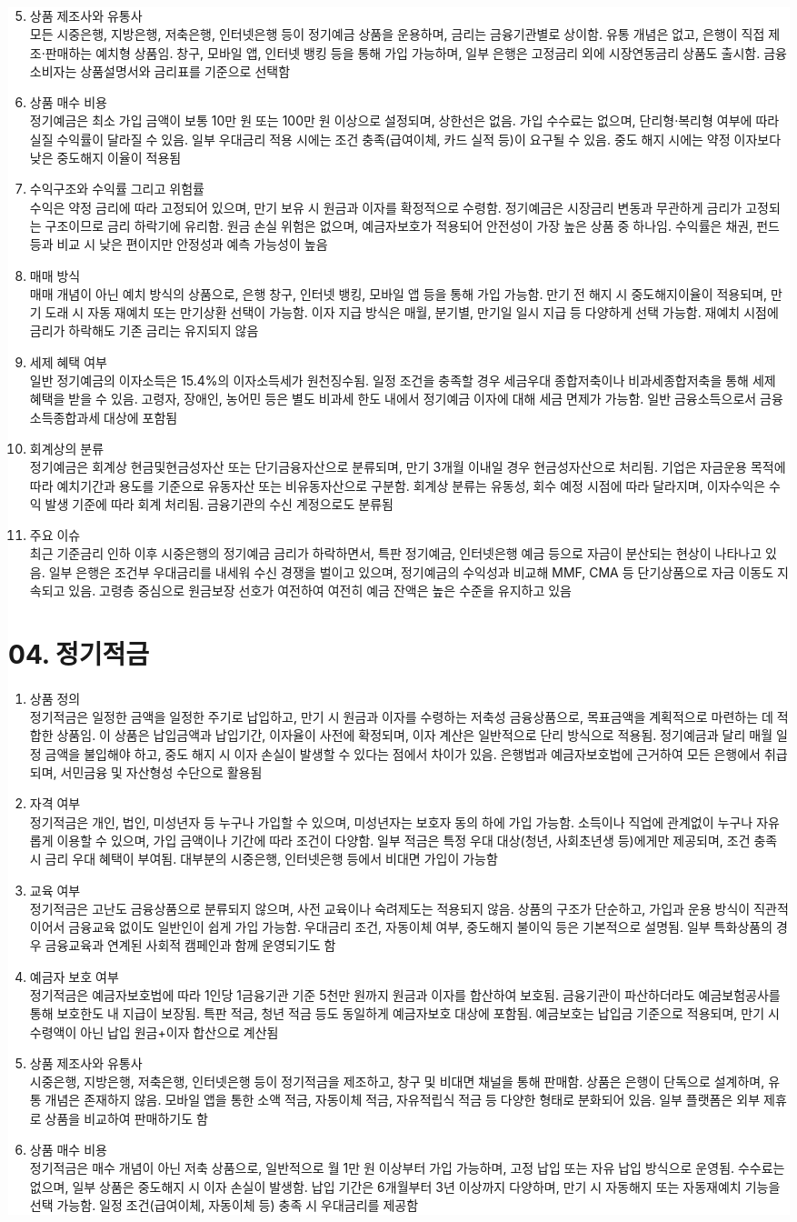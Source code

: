 5. 상품 제조사와 유통사  
    모든 시중은행, 지방은행, 저축은행, 인터넷은행 등이 정기예금 상품을 운용하며, 금리는 금융기관별로 상이함. 유통 개념은 없고, 은행이 직접 제조·판매하는 예치형 상품임. 창구, 모바일 앱, 인터넷 뱅킹 등을 통해 가입 가능하며, 일부 은행은 고정금리 외에 시장연동금리 상품도 출시함. 금융소비자는 상품설명서와 금리표를 기준으로 선택함

6. 상품 매수 비용  
    정기예금은 최소 가입 금액이 보통 10만 원 또는 100만 원 이상으로 설정되며, 상한선은 없음. 가입 수수료는 없으며, 단리형·복리형 여부에 따라 실질 수익률이 달라질 수 있음. 일부 우대금리 적용 시에는 조건 충족(급여이체, 카드 실적 등)이 요구될 수 있음. 중도 해지 시에는 약정 이자보다 낮은 중도해지 이율이 적용됨

7. 수익구조와 수익률 그리고 위험률  
    수익은 약정 금리에 따라 고정되어 있으며, 만기 보유 시 원금과 이자를 확정적으로 수령함. 정기예금은 시장금리 변동과 무관하게 금리가 고정되는 구조이므로 금리 하락기에 유리함. 원금 손실 위험은 없으며, 예금자보호가 적용되어 안전성이 가장 높은 상품 중 하나임. 수익률은 채권, 펀드 등과 비교 시 낮은 편이지만 안정성과 예측 가능성이 높음

8. 매매 방식  
    매매 개념이 아닌 예치 방식의 상품으로, 은행 창구, 인터넷 뱅킹, 모바일 앱 등을 통해 가입 가능함. 만기 전 해지 시 중도해지이율이 적용되며, 만기 도래 시 자동 재예치 또는 만기상환 선택이 가능함. 이자 지급 방식은 매월, 분기별, 만기일 일시 지급 등 다양하게 선택 가능함. 재예치 시점에 금리가 하락해도 기존 금리는 유지되지 않음

9. 세제 혜택 여부  
    일반 정기예금의 이자소득은 15.4%의 이자소득세가 원천징수됨. 일정 조건을 충족할 경우 세금우대 종합저축이나 비과세종합저축을 통해 세제 혜택을 받을 수 있음. 고령자, 장애인, 농어민 등은 별도 비과세 한도 내에서 정기예금 이자에 대해 세금 면제가 가능함. 일반 금융소득으로서 금융소득종합과세 대상에 포함됨

10. 회계상의 분류  
    정기예금은 회계상 현금및현금성자산 또는 단기금융자산으로 분류되며, 만기 3개월 이내일 경우 현금성자산으로 처리됨. 기업은 자금운용 목적에 따라 예치기간과 용도를 기준으로 유동자산 또는 비유동자산으로 구분함. 회계상 분류는 유동성, 회수 예정 시점에 따라 달라지며, 이자수익은 수익 발생 기준에 따라 회계 처리됨. 금융기관의 수신 계정으로도 분류됨

11. 주요 이슈  
    최근 기준금리 인하 이후 시중은행의 정기예금 금리가 하락하면서, 특판 정기예금, 인터넷은행 예금 등으로 자금이 분산되는 현상이 나타나고 있음. 일부 은행은 조건부 우대금리를 내세워 수신 경쟁을 벌이고 있으며, 정기예금의 수익성과 비교해 MMF, CMA 등 단기상품으로 자금 이동도 지속되고 있음. 고령층 중심으로 원금보장 선호가 여전하여 여전히 예금 잔액은 높은 수준을 유지하고 있음

# 04. 정기적금

 1. 상품 정의  
    정기적금은 일정한 금액을 일정한 주기로 납입하고, 만기 시 원금과 이자를 수령하는 저축성 금융상품으로, 목표금액을 계획적으로 마련하는 데 적합한 상품임. 이 상품은 납입금액과 납입기간, 이자율이 사전에 확정되며, 이자 계산은 일반적으로 단리 방식으로 적용됨. 정기예금과 달리 매월 일정 금액을 불입해야 하고, 중도 해지 시 이자 손실이 발생할 수 있다는 점에서 차이가 있음. 은행법과 예금자보호법에 근거하여 모든 은행에서 취급되며, 서민금융 및 자산형성 수단으로 활용됨

2. 자격 여부  
    정기적금은 개인, 법인, 미성년자 등 누구나 가입할 수 있으며, 미성년자는 보호자 동의 하에 가입 가능함. 소득이나 직업에 관계없이 누구나 자유롭게 이용할 수 있으며, 가입 금액이나 기간에 따라 조건이 다양함. 일부 적금은 특정 우대 대상(청년, 사회초년생 등)에게만 제공되며, 조건 충족 시 금리 우대 혜택이 부여됨. 대부분의 시중은행, 인터넷은행 등에서 비대면 가입이 가능함

3. 교육 여부  
    정기적금은 고난도 금융상품으로 분류되지 않으며, 사전 교육이나 숙려제도는 적용되지 않음. 상품의 구조가 단순하고, 가입과 운용 방식이 직관적이어서 금융교육 없이도 일반인이 쉽게 가입 가능함. 우대금리 조건, 자동이체 여부, 중도해지 불이익 등은 기본적으로 설명됨. 일부 특화상품의 경우 금융교육과 연계된 사회적 캠페인과 함께 운영되기도 함

4. 예금자 보호 여부  
    정기적금은 예금자보호법에 따라 1인당 1금융기관 기준 5천만 원까지 원금과 이자를 합산하여 보호됨. 금융기관이 파산하더라도 예금보험공사를 통해 보호한도 내 지급이 보장됨. 특판 적금, 청년 적금 등도 동일하게 예금자보호 대상에 포함됨. 예금보호는 납입금 기준으로 적용되며, 만기 시 수령액이 아닌 납입 원금+이자 합산으로 계산됨

5. 상품 제조사와 유통사  
    시중은행, 지방은행, 저축은행, 인터넷은행 등이 정기적금을 제조하고, 창구 및 비대면 채널을 통해 판매함. 상품은 은행이 단독으로 설계하며, 유통 개념은 존재하지 않음. 모바일 앱을 통한 소액 적금, 자동이체 적금, 자유적립식 적금 등 다양한 형태로 분화되어 있음. 일부 플랫폼은 외부 제휴로 상품을 비교하여 판매하기도 함

6. 상품 매수 비용  
    정기적금은 매수 개념이 아닌 저축 상품으로, 일반적으로 월 1만 원 이상부터 가입 가능하며, 고정 납입 또는 자유 납입 방식으로 운영됨. 수수료는 없으며, 일부 상품은 중도해지 시 이자 손실이 발생함. 납입 기간은 6개월부터 3년 이상까지 다양하며, 만기 시 자동해지 또는 자동재예치 기능을 선택 가능함. 일정 조건(급여이체, 자동이체 등) 충족 시 우대금리를 제공함

